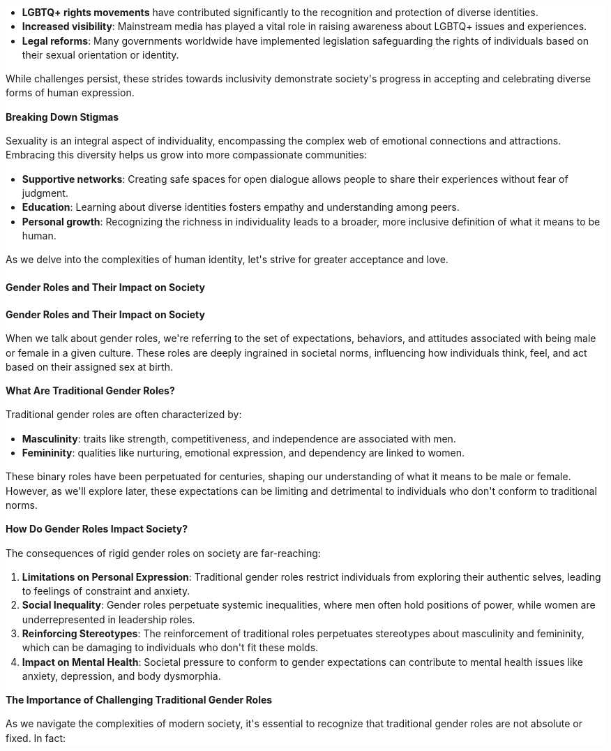 *   **LGBTQ+ rights movements** have contributed significantly to the recognition and protection of diverse identities.
*   **Increased visibility**: Mainstream media has played a vital role in raising awareness about LGBTQ+ issues and experiences.
*   **Legal reforms**: Many governments worldwide have implemented legislation safeguarding the rights of individuals based on their sexual orientation or identity.

While challenges persist, these strides towards inclusivity demonstrate society's progress in accepting and celebrating diverse forms of human expression.

**Breaking Down Stigmas**

Sexuality is an integral aspect of individuality, encompassing the complex web of emotional connections and attractions. Embracing this diversity helps us grow into more compassionate communities:

*   **Supportive networks**: Creating safe spaces for open dialogue allows people to share their experiences without fear of judgment.
*   **Education**: Learning about diverse identities fosters empathy and understanding among peers.
*   **Personal growth**: Recognizing the richness in individuality leads to a broader, more inclusive definition of what it means to be human.

As we delve into the complexities of human identity, let's strive for greater acceptance and love.

#### Gender Roles and Their Impact on Society
**Gender Roles and Their Impact on Society**

When we talk about gender roles, we're referring to the set of expectations, behaviors, and attitudes associated with being male or female in a given culture. These roles are deeply ingrained in societal norms, influencing how individuals think, feel, and act based on their assigned sex at birth.

**What Are Traditional Gender Roles?**

Traditional gender roles are often characterized by:

* **Masculinity**: traits like strength, competitiveness, and independence are associated with men.
* **Femininity**: qualities like nurturing, emotional expression, and dependency are linked to women.

These binary roles have been perpetuated for centuries, shaping our understanding of what it means to be male or female. However, as we'll explore later, these expectations can be limiting and detrimental to individuals who don't conform to traditional norms.

**How Do Gender Roles Impact Society?**

The consequences of rigid gender roles on society are far-reaching:

1. **Limitations on Personal Expression**: Traditional gender roles restrict individuals from exploring their authentic selves, leading to feelings of constraint and anxiety.
2. **Social Inequality**: Gender roles perpetuate systemic inequalities, where men often hold positions of power, while women are underrepresented in leadership roles.
3. **Reinforcing Stereotypes**: The reinforcement of traditional roles perpetuates stereotypes about masculinity and femininity, which can be damaging to individuals who don't fit these molds.
4. **Impact on Mental Health**: Societal pressure to conform to gender expectations can contribute to mental health issues like anxiety, depression, and body dysmorphia.

**The Importance of Challenging Traditional Gender Roles**

As we navigate the complexities of modern society, it's essential to recognize that traditional gender roles are not absolute or fixed. In fact:
